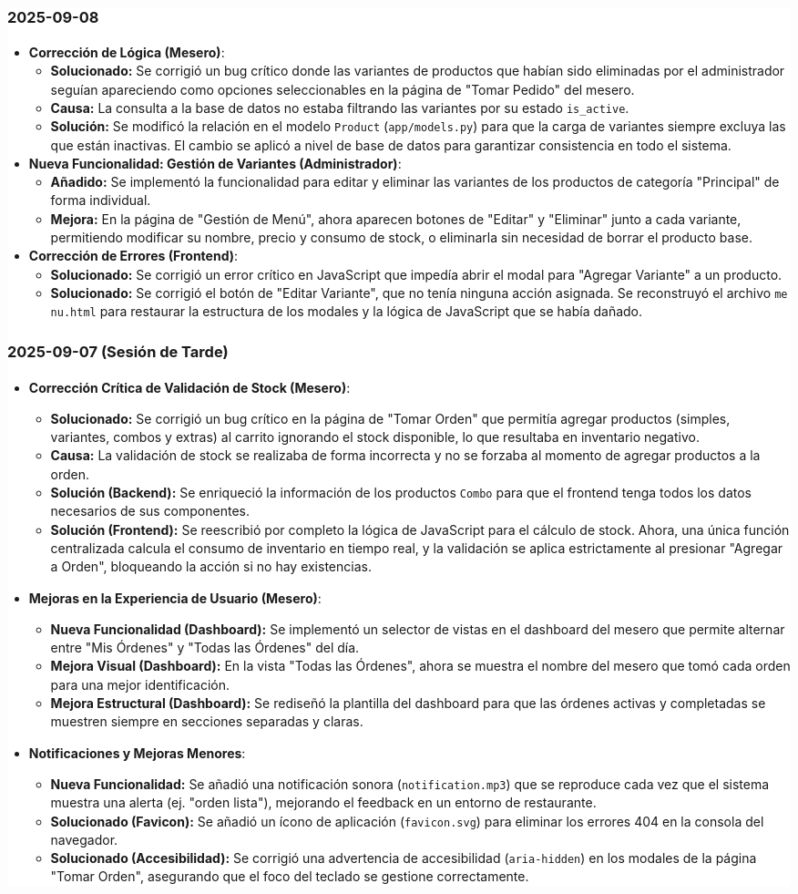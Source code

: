 ### 2025-09-08

*   **Corrección de Lógica (Mesero)**:
    *   **Solucionado:** Se corrigió un bug crítico donde las variantes de productos que habían sido eliminadas por el administrador seguían apareciendo como opciones seleccionables en la página de "Tomar Pedido" del mesero. 
    *   **Causa:** La consulta a la base de datos no estaba filtrando las variantes por su estado `is_active`.
    *   **Solución:** Se modificó la relación en el modelo `Product` (`app/models.py`) para que la carga de variantes siempre excluya las que están inactivas. El cambio se aplicó a nivel de base de datos para garantizar consistencia en todo el sistema.
*   **Nueva Funcionalidad: Gestión de Variantes (Administrador)**:
    *   **Añadido:** Se implementó la funcionalidad para editar y eliminar las variantes de los productos de categoría "Principal" de forma individual.
    *   **Mejora:** En la página de "Gestión de Menú", ahora aparecen botones de "Editar" y "Eliminar" junto a cada variante, permitiendo modificar su nombre, precio y consumo de stock, o eliminarla sin necesidad de borrar el producto base.
*   **Corrección de Errores (Frontend)**:
    *   **Solucionado:** Se corrigió un error crítico en JavaScript que impedía abrir el modal para "Agregar Variante" a un producto.
    *   **Solucionado:** Se corrigió el botón de "Editar Variante", que no tenía ninguna acción asignada. Se reconstruyó el archivo `menu.html` para restaurar la estructura de los modales y la lógica de JavaScript que se había dañado.

### 2025-09-07 (Sesión de Tarde)

*   **Corrección Crítica de Validación de Stock (Mesero)**:
    *   **Solucionado:** Se corrigió un bug crítico en la página de "Tomar Orden" que permitía agregar productos (simples, variantes, combos y extras) al carrito ignorando el stock disponible, lo que resultaba en inventario negativo.
    *   **Causa:** La validación de stock se realizaba de forma incorrecta y no se forzaba al momento de agregar productos a la orden.
    *   **Solución (Backend):** Se enriqueció la información de los productos `Combo` para que el frontend tenga todos los datos necesarios de sus componentes.
    *   **Solución (Frontend):** Se reescribió por completo la lógica de JavaScript para el cálculo de stock. Ahora, una única función centralizada calcula el consumo de inventario en tiempo real, y la validación se aplica estrictamente al presionar "Agregar a Orden", bloqueando la acción si no hay existencias.

*   **Mejoras en la Experiencia de Usuario (Mesero)**:
    *   **Nueva Funcionalidad (Dashboard):** Se implementó un selector de vistas en el dashboard del mesero que permite alternar entre "Mis Órdenes" y "Todas las Órdenes" del día.
    *   **Mejora Visual (Dashboard):** En la vista "Todas las Órdenes", ahora se muestra el nombre del mesero que tomó cada orden para una mejor identificación.
    *   **Mejora Estructural (Dashboard):** Se rediseñó la plantilla del dashboard para que las órdenes activas y completadas se muestren siempre en secciones separadas y claras.

*   **Notificaciones y Mejoras Menores**:
    *   **Nueva Funcionalidad:** Se añadió una notificación sonora (`notification.mp3`) que se reproduce cada vez que el sistema muestra una alerta (ej. "orden lista"), mejorando el feedback en un entorno de restaurante.
    *   **Solucionado (Favicon):** Se añadió un ícono de aplicación (`favicon.svg`) para eliminar los errores 404 en la consola del navegador.
    *   **Solucionado (Accesibilidad):** Se corrigió una advertencia de accesibilidad (`aria-hidden`) en los modales de la página "Tomar Orden", asegurando que el foco del teclado se gestione correctamente.
